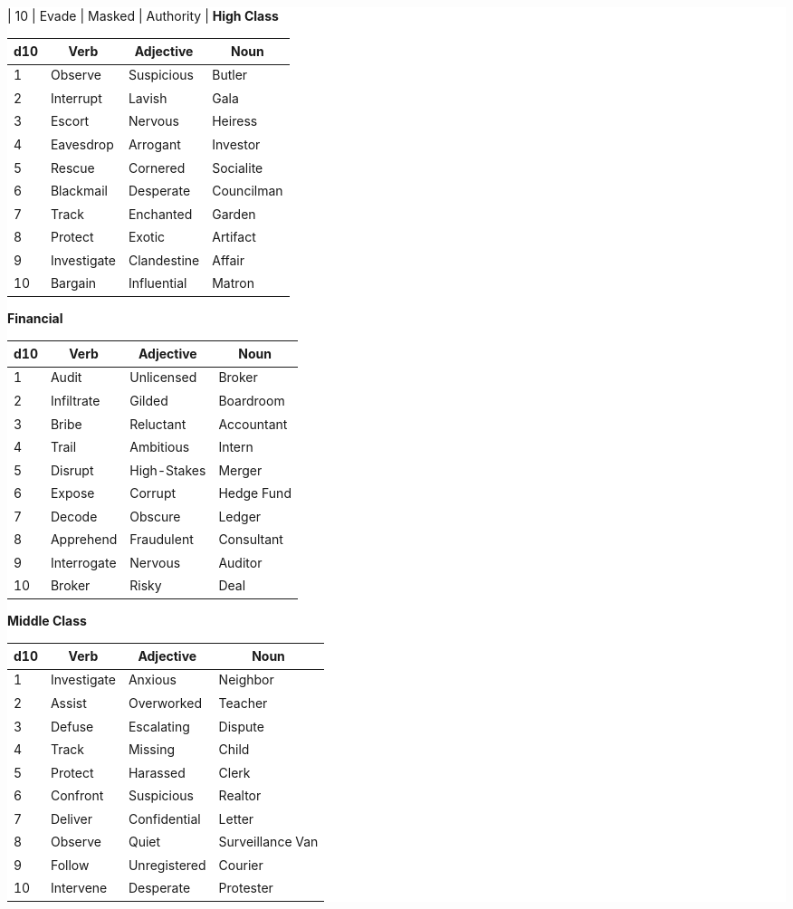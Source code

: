| 10  | Evade       | Masked      | Authority  |
**High Class**

| d10 | Verb        | Adjective   | Noun       |
| --- | ----------- | ----------- | ---------- |
| 1   | Observe     | Suspicious  | Butler     |
| 2   | Interrupt   | Lavish      | Gala       |
| 3   | Escort      | Nervous     | Heiress    |
| 4   | Eavesdrop   | Arrogant    | Investor   |
| 5   | Rescue      | Cornered    | Socialite  |
| 6   | Blackmail   | Desperate   | Councilman |
| 7   | Track       | Enchanted   | Garden     |
| 8   | Protect     | Exotic      | Artifact   |
| 9   | Investigate | Clandestine | Affair     |
| 10  | Bargain     | Influential | Matron     |
**Financial**

|d10|Verb|Adjective|Noun|
|---|---|---|---|
|1|Audit|Unlicensed|Broker|
|2|Infiltrate|Gilded|Boardroom|
|3|Bribe|Reluctant|Accountant|
|4|Trail|Ambitious|Intern|
|5|Disrupt|High-Stakes|Merger|
|6|Expose|Corrupt|Hedge Fund|
|7|Decode|Obscure|Ledger|
|8|Apprehend|Fraudulent|Consultant|
|9|Interrogate|Nervous|Auditor|
|10|Broker|Risky|Deal|

**Middle Class**

|d10|Verb|Adjective|Noun|
|---|---|---|---|
|1|Investigate|Anxious|Neighbor|
|2|Assist|Overworked|Teacher|
|3|Defuse|Escalating|Dispute|
|4|Track|Missing|Child|
|5|Protect|Harassed|Clerk|
|6|Confront|Suspicious|Realtor|
|7|Deliver|Confidential|Letter|
|8|Observe|Quiet|Surveillance Van|
|9|Follow|Unregistered|Courier|
|10|Intervene|Desperate|Protester|